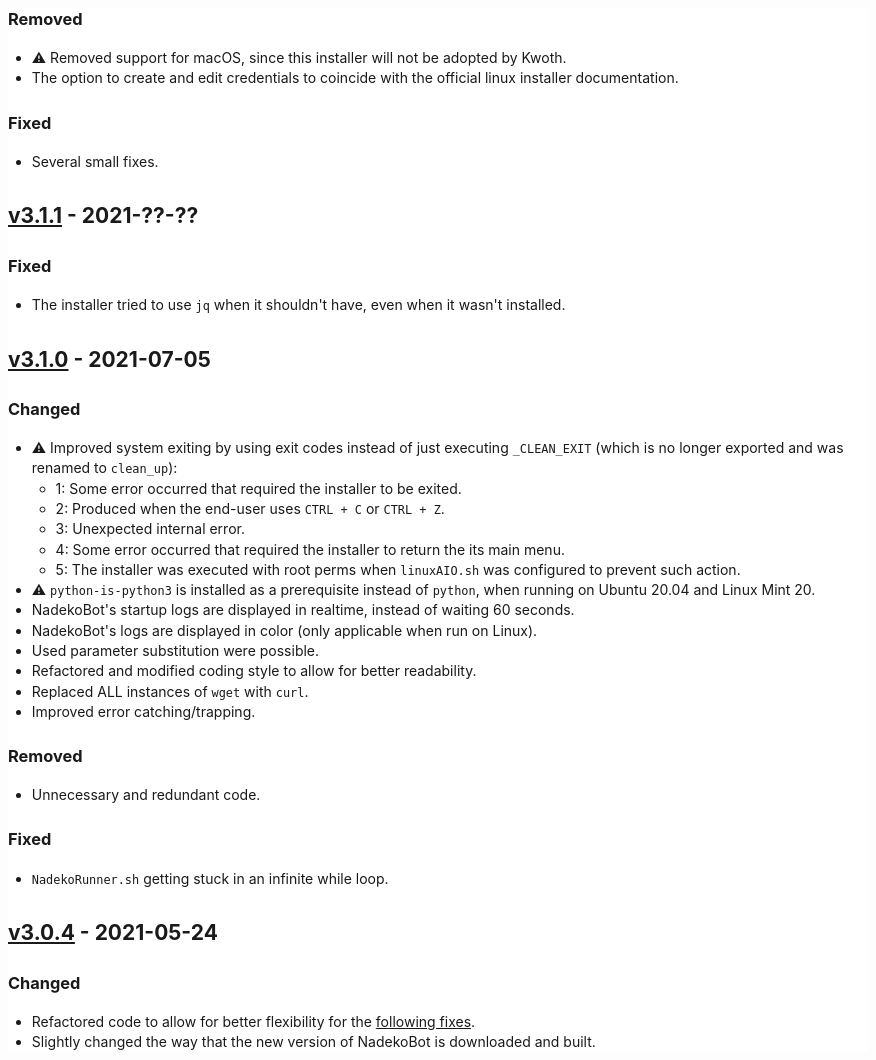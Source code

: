 ### Removed

- ⚠️ Removed support for macOS, since this installer will not be adopted by Kwoth.
- The option to create and edit credentials to coincide with the official linux installer documentation.

### Fixed

- Several small fixes.

## [v3.1.1] - 2021-??-??

### Fixed

- The installer tried to use `jq` when it shouldn't have, even when it wasn't installed.

## [v3.1.0] - 2021-07-05

### Changed

- ⚠️ Improved system exiting by using exit codes instead of just executing `_CLEAN_EXIT` (which is no longer exported and was renamed to `clean_up`):
    - 1: Some error occurred that required the installer to be exited.
    - 2: Produced when the end-user uses `CTRL + C` or `CTRL + Z`.
    - 3: Unexpected internal error.
    - 4: Some error occurred that required the installer to return the its main menu.
    - 5: The installer was executed with root perms when `linuxAIO.sh` was configured to prevent such action.
- ⚠️ `python-is-python3` is installed as a prerequisite instead of `python`, when running on Ubuntu 20.04 and Linux Mint 20.
- NadekoBot's startup logs are displayed in realtime, instead of waiting 60 seconds.
- NadekoBot's logs are displayed in color (only applicable when run on Linux).
- Used parameter substitution were possible.
- Refactored and modified coding style to allow for better readability.
- Replaced ALL instances of `wget` with `curl`.
- Improved error catching/trapping.

### Removed

- Unnecessary and redundant code.

### Fixed

- `NadekoRunner.sh` getting stuck in an infinite while loop.

## [v3.0.4] - 2021-05-24

### Changed

- Refactored code to allow for better flexibility for the [following fixes](https://github.com/StrangeRanger/nadeko-manager-scripts/commit/4092d925677ade7a8f1ce18dc9d1b94baa80d531).
- Slightly changed the way that the new version of NadekoBot is downloaded and built.


[unreleased]: https://github.com/StrangeRanger/nadeko-manager-scripts/compare/v6.1.0...HEAD
[v6.1.0]: https://github.com/StrangeRanger/nadeko-manager-scripts/releases/tag/v6.1.0
[v6.0.0]: https://github.com/StrangeRanger/nadeko-manager-scripts/releases/tag/v6.0.0
[v5.0.0]: https://github.com/StrangeRanger/nadeko-manager-scripts/releases/tag/v5.0.0
[v4.0.1]: https://github.com/StrangeRanger/nadeko-manager-scripts/releases/tag/v4.0.1
[v4.0.0]: https://github.com/StrangeRanger/nadeko-manager-scripts/releases/tag/v4.0.0
[v3.2.5]: https://github.com/StrangeRanger/nadeko-manager-scripts/releases/tag/v3.2.5
[v3.2.4]: https://github.com/StrangeRanger/nadeko-manager-scripts/releases/tag/v3.2.4
[v3.2.3]: https://github.com/StrangeRanger/nadeko-manager-scripts/releases/tag/v3.2.3
[v3.2.2]: https://github.com/StrangeRanger/nadeko-manager-scripts/releases/tag/v3.2.2
[v3.2.0]: https://github.com/StrangeRanger/nadeko-manager-scripts/releases/tag/v3.2.0
[v3.1.1]: https://github.com/StrangeRanger/nadeko-manager-scripts/releases/tag/v3.1.1
[v3.1.0]: https://github.com/StrangeRanger/nadeko-manager-scripts/releases/tag/v3.1.0
[v3.0.4]: https://github.com/StrangeRanger/nadeko-manager-scripts/releases/tag/v3.0.4
[v3.0.3]: https://github.com/StrangeRanger/nadeko-manager-scripts/releases/tag/v3.0.3
[v3.0.0]: https://github.com/StrangeRanger/nadeko-manager-scripts/releases/tag/v3.0.0
[v2.1.1]: https://github.com/StrangeRanger/nadeko-manager-scripts/releases/tag/v2.1.1
[v2.1.0]: https://github.com/StrangeRanger/nadeko-manager-scripts/releases/tag/v2.1.0